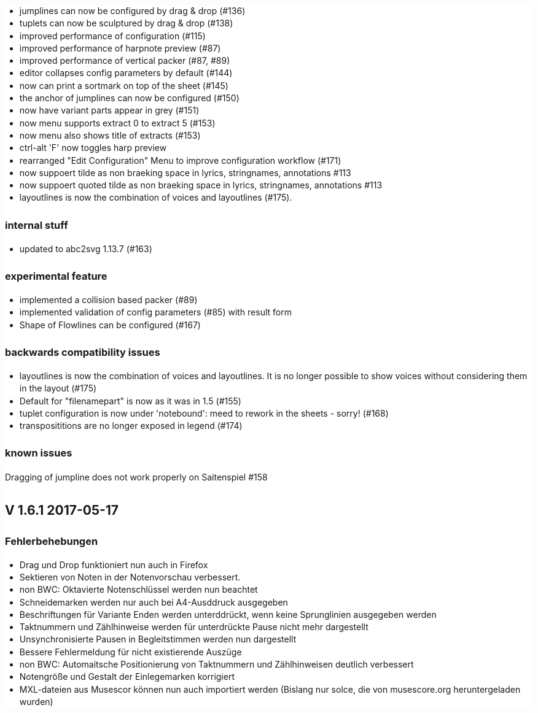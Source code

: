 -   jumplines can now be configured by drag & drop (\#136)
-   tuplets can now be sculptured by drag & drop (\#138)
-   improved performance of configuration (\#115)
-   improved performance of harpnote preview (\#87)
-   improved performance of vertical packer (\#87, \#89)
-   editor collapses config parameters by default (\#144)
-   now can print a sortmark on top of the sheet (\#145)
-   the anchor of jumplines can now be configured (\#150)
-   now have variant parts appear in grey (\#151)
-   now menu supports extract 0 to extract 5 (\#153)
-   now menu also shows title of extracts (\#153)
-   ctrl-alt 'F' now toggles harp preview
-   rearranged "Edit Configuration" Menu to improve configuration
    workflow (\#171)
-   now suppoert tilde as non braeking space in lyrics, stringnames,
    annotations \#113
-   now suppoert quoted tilde as non braeking space in lyrics,
    stringnames, annotations \#113
-   layoutlines is now the combination of voices and layoutlines
    (\#175).

### internal stuff

-   updated to abc2svg 1.13.7 (\#163)

### experimental feature

-   implemented a collision based packer (\#89)
-   implemented validation of config parameters (\#85) with result form
-   Shape of Flowlines can be configured (\#167)

### backwards compatibility issues

-   layoutlines is now the combination of voices and layoutlines. It is
    no longer possible to show voices without considering them in the
    layout (\#175)
-   Default for "filenamepart" is now as it was in 1.5 (\#155)
-   tuplet configuration is now under 'notebound': meed to rework in the
    sheets - sorry! (\#168)
-   transposititions are no longer exposed in legend (\#174)

### known issues

Dragging of jumpline does not work properly on Saitenspiel \#158

## V 1.6.1 2017-05-17

### Fehlerbehebungen

-   Drag und Drop funktioniert nun auch in Firefox
-   Sektieren von Noten in der Notenvorschau verbessert.
-   non BWC: Oktavierte Notenschlüssel werden nun beachtet
-   Schneidemarken werden nur auch bei A4-Ausddruck ausgegeben
-   Beschriftungen für Variante Enden werden unterddrückt, wenn keine
    Sprunglinien ausgegeben werden
-   Taktnummern und Zählhinweise werden für unterdrückte Pause nicht
    mehr dargestellt
-   Unsynchronisierte Pausen in Begleitstimmen werden nun dargestellt
-   Bessere Fehlermeldung für nicht existierende Auszüge
-   non BWC: Automaitsche Positionierung von Taktnummern und
    Zählhinweisen deutlich verbessert
-   Notengröße und Gestalt der Einlegemarken korrigiert
-   MXL-dateien aus Musescor können nun auch importiert werden (Bislang
    nur solce, die von musescore.org heruntergeladen wurden)